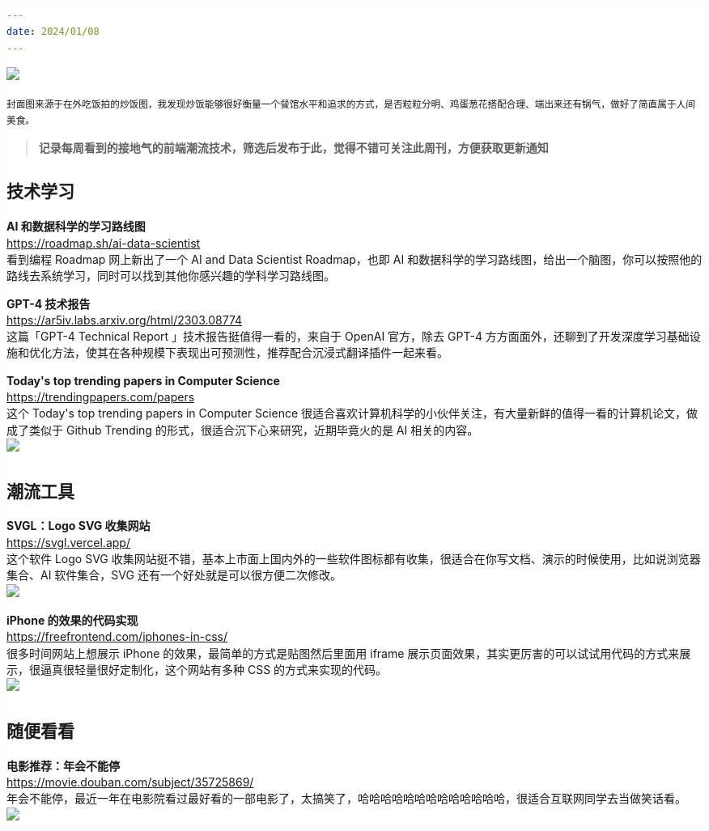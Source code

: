 ```yaml
---
date: 2024/01/08
---
```


<img src="https://gw.alipayobjects.com/zos/k/sdx28w/160.jpg" width="800" />

<small>封面图来源于在外吃饭拍的炒饭图，我发现炒饭能够很好衡量一个餐馆水平和追求的方式，是否粒粒分明、鸡蛋葱花搭配合理、端出来还有锅气，做好了简直属于人间美食。</small>

> **记录每周看到的接地气的前端潮流技术，筛选后发布于此，觉得不错可关注此周刊，方便获取更新通知**

## 技术学习

**AI 和数据科学的学习路线图**  
<https://roadmap.sh/ai-data-scientist>  
看到编程 Roadmap 网上新出了一个 AI and Data Scientist Roadmap，也即 AI 和数据科学的学习路线图，给出一个脑图，你可以按照他的路线去系统学习，同时可以找到其他你感兴趣的学科学习路线图。

**GPT-4 技术报告**  
<https://ar5iv.labs.arxiv.org/html/2303.08774>  
这篇「GPT-4 Technical Report 」技术报告挺值得一看的，来自于 OpenAI 官方，除去 GPT-4 方方面面外，还聊到了开发深度学习基础设施和优化方法，使其在各种规模下表现出可预测性，推荐配合沉浸式翻译插件一起来看。

**Today's top trending papers in Computer Science**  
<https://trendingpapers.com/papers>  
这个 Today's top trending papers in Computer Science 很适合喜欢计算机科学的小伙伴关注，有大量新鲜的值得一看的计算机论文，做成了类似于 Github Trending 的形式，很适合沉下心来研究，近期毕竟火的是 AI 相关的内容。  
<img src="https://gw.alipayobjects.com/zos/k/49/SCR-20240101-tijs.png" width="800" />

## 潮流工具

**SVGL：Logo SVG 收集网站**  
<https://svgl.vercel.app/>  
这个软件 Logo SVG 收集网站挺不错，基本上市面上国内外的一些软件图标都有收集，很适合在你写文档、演示的时候使用，比如说浏览器集合、AI 软件集合，SVG 还有一个好处就是可以很方便二次修改。  
<img src="https://gw.alipayobjects.com/zos/k/io/9OLlhP.png" width="800" />

**iPhone 的效果的代码实现**  
<https://freefrontend.com/iphones-in-css/>  
很多时间网站上想展示 iPhone 的效果，最简单的方式是贴图然后里面用 iframe 展示页面效果，其实更厉害的可以试试用代码的方式来展示，很逼真很轻量很好定制化，这个网站有多种 CSS 的方式来实现的代码。  
<img src="https://gw.alipayobjects.com/zos/k/rk/xYxuZs.png" width="800" />

## 随便看看

**电影推荐：年会不能停**  
<https://movie.douban.com/subject/35725869/>  
年会不能停，最近一年在电影院看过最好看的一部电影了，太搞笑了，哈哈哈哈哈哈哈哈哈哈哈哈哈，很适合互联网同学去当做笑话看。  
<img src="https://cdn.fliggy.com/upic/LNbdsW.png" width="800" />
